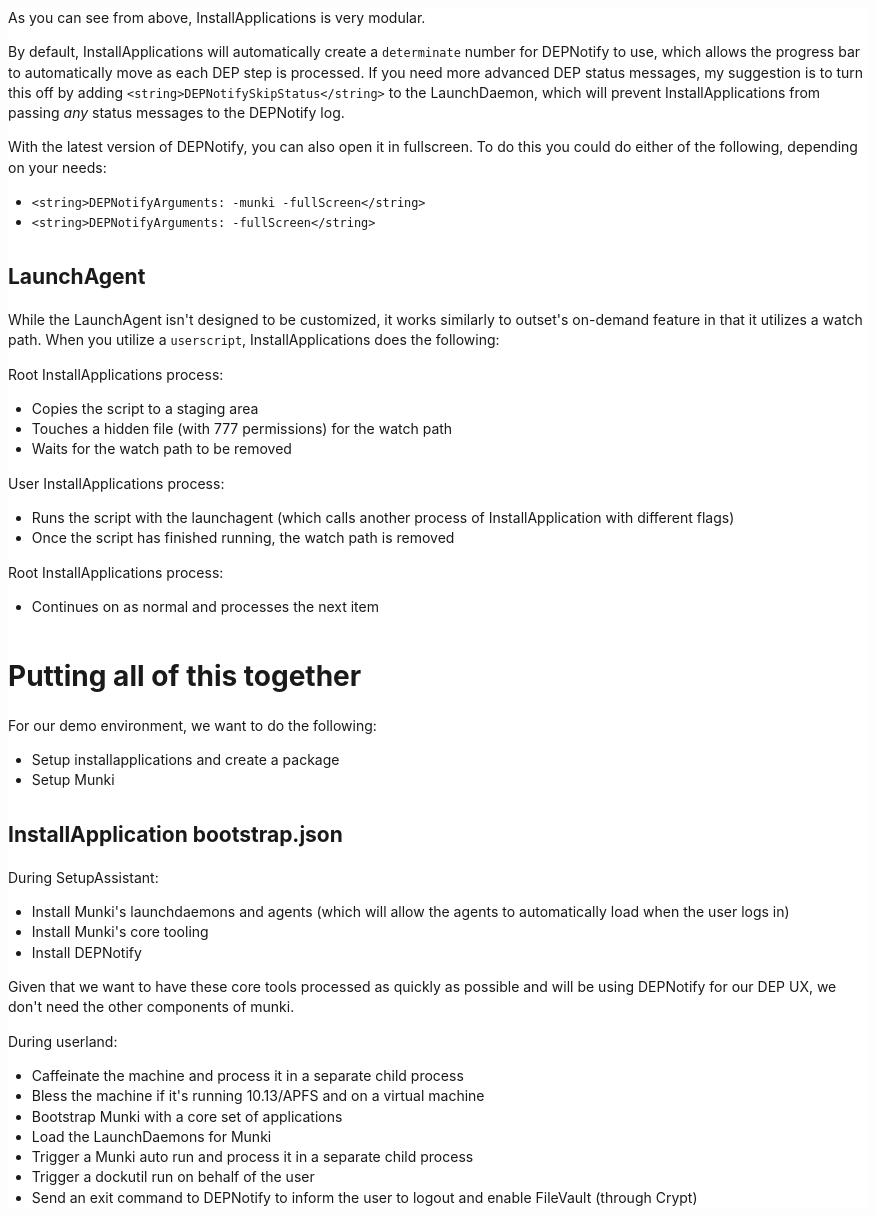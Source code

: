 As you can see from above, InstallApplications is very modular.

By default, InstallApplications will automatically create a `determinate` number for DEPNotify to use, which allows the progress bar to automatically move as each DEP step is processed. If you need more advanced DEP status messages, my suggestion is to turn this off by adding `<string>DEPNotifySkipStatus</string>` to the LaunchDaemon, which will prevent InstallApplications from passing _any_ status messages to the DEPNotify log.

With the latest version of DEPNotify, you can also open it in fullscreen. To do this you could do either of the following, depending on your needs:
- `<string>DEPNotifyArguments: -munki -fullScreen</string>`
- `<string>DEPNotifyArguments: -fullScreen</string>`

## LaunchAgent
While the LaunchAgent isn't designed to be customized, it works similarly to outset's on-demand feature in that it utilizes a watch path. When you utilize a `userscript`, InstallApplications does the following:

Root InstallApplications process:
- Copies the script to a staging area
- Touches a hidden file (with 777 permissions) for the watch path
- Waits for the watch path to be removed

User InstallApplications process:
- Runs the script with the launchagent (which calls another process of InstallApplication with different flags)
- Once the script has finished running, the watch path is removed

Root InstallApplications process:
- Continues on as normal and processes the next item

# Putting all of this together
For our demo environment, we want to do the following:
- Setup installapplications and create a package
- Setup Munki

## InstallApplication bootstrap.json
During SetupAssistant:
- Install Munki's launchdaemons and agents (which will allow the agents to automatically load when the user logs in)
- Install Munki's core tooling
- Install DEPNotify

Given that we want to have these core tools processed as quickly as possible and will be using DEPNotify for our DEP UX, we don't need the other components of munki.

During userland:
- Caffeinate the machine and process it in a separate child process
- Bless the machine if it's running 10.13/APFS and on a virtual machine
- Bootstrap Munki with a core set of applications
- Load the LaunchDaemons for Munki
- Trigger a Munki auto run and process it in a separate child process
- Trigger a dockutil run on behalf of the user
- Send an exit command to DEPNotify to inform the user to logout and enable FileVault (through Crypt)
